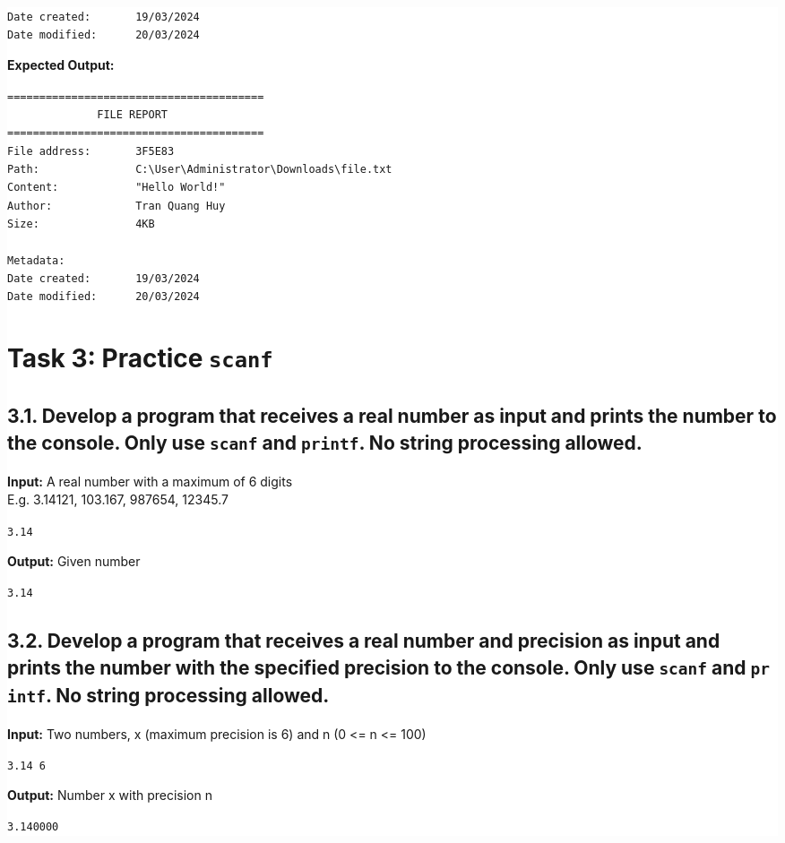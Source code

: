 ```
Date created:       19/03/2024
Date modified:      20/03/2024
```

**Expected Output:**  
```
========================================
              FILE REPORT
========================================
File address:       3F5E83
Path:               C:\User\Administrator\Downloads\file.txt
Content:            "Hello World!"
Author:             Tran Quang Huy
Size:               4KB

Metadata:
Date created:       19/03/2024
Date modified:      20/03/2024
```

# Task 3: Practice `scanf`

## 3.1. Develop a program that receives a real number as input and prints the number to the console. Only use `scanf` and `printf`. No string processing allowed.

**Input:** A real number with a maximum of 6 digits  
E.g. 3.14121, 103.167, 987654, 12345.7

```
3.14
```

**Output:** Given number

```
3.14
```

## 3.2. Develop a program that receives a real number and precision as input and prints the number with the specified precision to the console. Only use `scanf` and `printf`. No string processing allowed.

**Input:** Two numbers, x (maximum precision is 6) and n (0 <= n <= 100)

```
3.14 6
```

**Output:** Number x with precision n

```
3.140000
```
